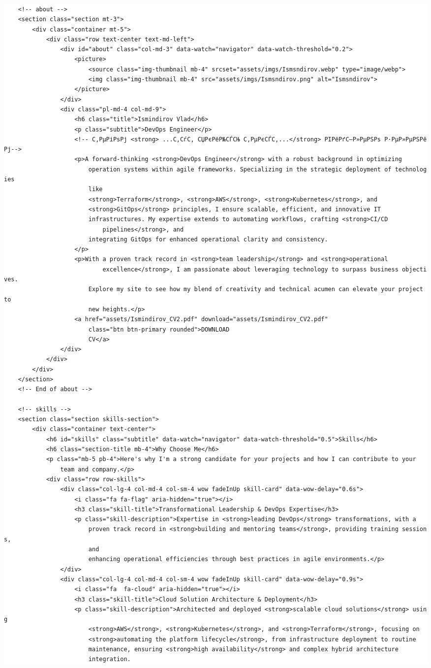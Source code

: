 		<!-- about -->
		<section class="section mt-3">
			<div class="container mt-5">
				<div class="row text-center text-md-left">
					<div id="about" class="col-md-3" data-watch="navigator" data-watch-threshold="0.2">
						<picture>
							<source class="img-thumbnail mb-4" srcset="assets/imgs/Ismsndirov.webp" type="image/webp">
							<img class="img-thumbnail mb-4" src="assets/imgs/Ismsndirov.png" alt="Ismsndirov">
						</picture>
					</div>
					<div class="pl-md-4 col-md-9">
						<h6 class="title">Ismindirov Vlad</h6>
						<p class="subtitle">DevOps Engineer</p>
						<!-- С‚РµРіРѕРј <strong> ...С‚СѓС‚ СЏРєРёР№СЃСЊ С‚РµРєСЃС‚...</strong> РІРёРґС–Р»РµРЅРѕ Р·РµР»РµРЅРёРј-->
						<p>A forward-thinking <strong>DevOps Engineer</strong> with a robust background in optimizing
							operation systems within agile frameworks. Specializing in the strategic deployment of technologies
							like
							<strong>Terraform</strong>, <strong>AWS</strong>, <strong>Kubernetes</strong>, and
							<strong>GitOps</strong> principles, I ensure scalable, efficient, and innovative IT
							infrastructures. My expertise extends to automating workflows, crafting <strong>CI/CD
								pipelines</strong>, and
							integrating GitOps for enhanced operational clarity and consistency.
						</p>
						<p>With a proven track record in <strong>team leadership</strong> and <strong>operational
								excellence</strong>, I am passionate about leveraging technology to surpass business objectives.
							Explore my site to see how my blend of creativity and technical acumen can elevate your project to
							new heights.</p>
						<a href="assets/Ismindirov_CV2.pdf" download="assets/Ismindirov_CV2.pdf"
							class="btn btn-primary rounded">DOWNLOAD
							CV</a>
					</div>
				</div>
			</div>
		</section>
		<!-- End of about -->

		<!-- skills -->
		<section class="section skills-section">
			<div class="container text-center">
				<h6 id="skills" class="subtitle" data-watch="navigator" data-watch-threshold="0.5">Skills</h6>
				<h6 class="section-title mb-4">Why Choose Me</h6>
				<p class="mb-5 pb-4">Here's why I'm a strong candidate for your projects and how I can contribute to your
					team and company.</p>
				<div class="row row-skills">
					<div class="col-lg-4 col-md-4 col-sm-4 wow fadeInUp skill-card" data-wow-delay="0.6s">
						<i class="fa fa-flag" aria-hidden="true"></i>
						<h3 class="skill-title">Transformational Leadership & DevOps Expertise</h3>
						<p class="skill-description">Expertise in <strong>leading DevOps</strong> transformations, with a
							proven track record in <strong>building and mentoring teams</strong>, providing training sessions,
							and
							enhancing operational efficiencies through best practices in agile environments.</p>
					</div>
					<div class="col-lg-4 col-md-4 col-sm-4 wow fadeInUp skill-card" data-wow-delay="0.9s">
						<i class="fa  fa-cloud" aria-hidden="true"></i>
						<h3 class="skill-title">Cloud Solution Architecture & Deployment</h3>
						<p class="skill-description">Architected and deployed <strong>scalable cloud solutions</strong> using
							<strong>AWS</strong>, <strong>Kubernetes</strong>, and <strong>Terraform</strong>, focusing on
							<strong>automating the platform lifecycle</strong>, from infrastructure deployment to routine
							maintenance, ensuring <strong>high availability</strong> and complex hybrid architecture
							integration.